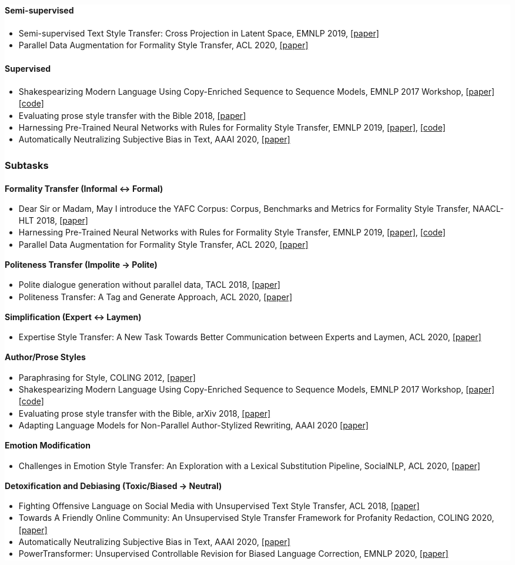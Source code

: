 #### Semi-supervised
- Semi-supervised Text Style Transfer: Cross Projection in Latent Space, EMNLP 2019, [[paper]](https://arxiv.org/pdf/1909.11493)
- Parallel Data Augmentation for Formality Style Transfer, ACL 2020, [[paper]](https://arxiv.org/pdf/2005.07522.pdf)

#### Supervised
- Shakespearizing Modern Language Using Copy-Enriched Sequence to Sequence Models, EMNLP 2017 Workshop, [[paper]](https://arxiv.org/pdf/1707.01161)[[code]](https://github.com/harsh19/Shakespearizing-Modern-English)
- Evaluating prose style transfer with the Bible 2018, [[paper]](https://arxiv.org/pdf/1711.04731)
- Harnessing Pre-Trained Neural Networks with Rules for Formality Style Transfer, EMNLP 2019, [[paper]](https://www.aclweb.org/anthology/D19-1365/), [[code]](https://github.com/jimth001/formality_emnlp19)
- Automatically Neutralizing Subjective Bias in Text, AAAI 2020, [[paper]](https://nlp.stanford.edu/pubs/pryzant2020bias.pdf)


### Subtasks
**Formality Transfer (Informal <-> Formal)**
- Dear Sir or Madam, May I introduce the YAFC Corpus: Corpus, Benchmarks and Metrics for Formality Style Transfer, NAACL-HLT 2018, [[paper]](https://arxiv.org/pdf/1803.06535)
- Harnessing Pre-Trained Neural Networks with Rules for Formality Style Transfer, EMNLP 2019, [[paper]](https://www.aclweb.org/anthology/D19-1365/), [[code]](https://github.com/jimth001/formality_emnlp19)
- Parallel Data Augmentation for Formality Style Transfer, ACL 2020, [[paper]](https://arxiv.org/pdf/2005.07522.pdf)

**Politeness Transfer (Impolite -> Polite)**
- Polite dialogue generation without parallel data, TACL 2018, [[paper]](https://doi.org/10.1162/tacl_a_00027)
- Politeness Transfer: A Tag and Generate Approach, ACL 2020, [[paper]](https://arxiv.org/pdf/2004.14257.pdf)

**Simplification (Expert <-> Laymen)**
- Expertise Style Transfer: A New Task Towards Better Communication between Experts and Laymen, ACL 2020, [[paper]](https://arxiv.org/pdf/2005.00701.pdf)

**Author/Prose Styles**
- Paraphrasing for Style, COLING 2012, [[paper]](https://www.aclweb.org/anthology/C12-1177.pdf)
- Shakespearizing Modern Language Using Copy-Enriched Sequence to Sequence Models, EMNLP 2017 Workshop, [[paper]](https://arxiv.org/pdf/1707.01161)[[code]](https://github.com/harsh19/Shakespearizing-Modern-English)
- Evaluating prose style transfer with the Bible, arXiv 2018, [[paper]](https://arxiv.org/pdf/1711.04731)
- Adapting Language Models for Non-Parallel Author-Stylized Rewriting, AAAI 2020 [[paper]](https://arxiv.org/pdf/1909.09962)

**Emotion Modification**
- Challenges in Emotion Style Transfer: An Exploration with a Lexical Substitution Pipeline, SocialNLP, ACL 2020, [[paper]](https://arxiv.org/pdf/2005.07617.pdf)

**Detoxification and Debiasing (Toxic/Biased -> Neutral)**
- Fighting Offensive Language on Social Media with Unsupervised Text Style Transfer, ACL 2018, [[paper]](https://arxiv.org/pdf/1805.07685)
- Towards A Friendly Online Community: An Unsupervised Style Transfer Framework for Profanity Redaction, COLING 2020, [[paper]](https://arxiv.org/pdf/2011.00403.pdf)
- Automatically Neutralizing Subjective Bias in Text, AAAI 2020, [[paper]](https://nlp.stanford.edu/pubs/pryzant2020bias.pdf)
- PowerTransformer: Unsupervised Controllable Revision for Biased Language Correction, EMNLP 2020, [[paper]](https://www.aclweb.org/anthology/2020.emnlp-main.602.pdf)
